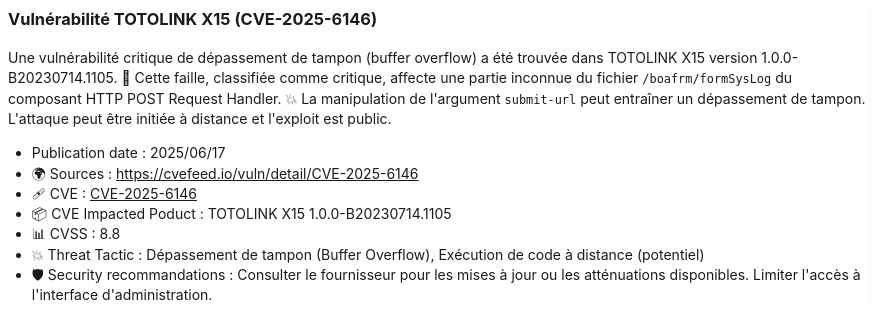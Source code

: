 ### Vulnérabilité TOTOLINK X15 (CVE-2025-6146)
Une vulnérabilité critique de dépassement de tampon (buffer overflow) a été trouvée dans TOTOLINK X15 version 1.0.0-B20230714.1105. 🐛 Cette faille, classifiée comme critique, affecte une partie inconnue du fichier `/boafrm/formSysLog` du composant HTTP POST Request Handler. 💥 La manipulation de l'argument `submit-url` peut entraîner un dépassement de tampon. L'attaque peut être initiée à distance et l'exploit est public.
*   Publication date : 2025/06/17
*   🌍 Sources : https://cvefeed.io/vuln/detail/CVE-2025-6146
*   🩹 CVE : [CVE-2025-6146](https://cvefeed.io/vuln/detail/CVE-2025-6146)
*   📦 CVE Impacted Poduct : TOTOLINK X15 1.0.0-B20230714.1105
*   📊 CVSS : 8.8
*   💥 Threat Tactic : Dépassement de tampon (Buffer Overflow), Exécution de code à distance (potentiel)
*   🛡️ Security recommandations : Consulter le fournisseur pour les mises à jour ou les atténuations disponibles. Limiter l'accès à l'interface d'administration.